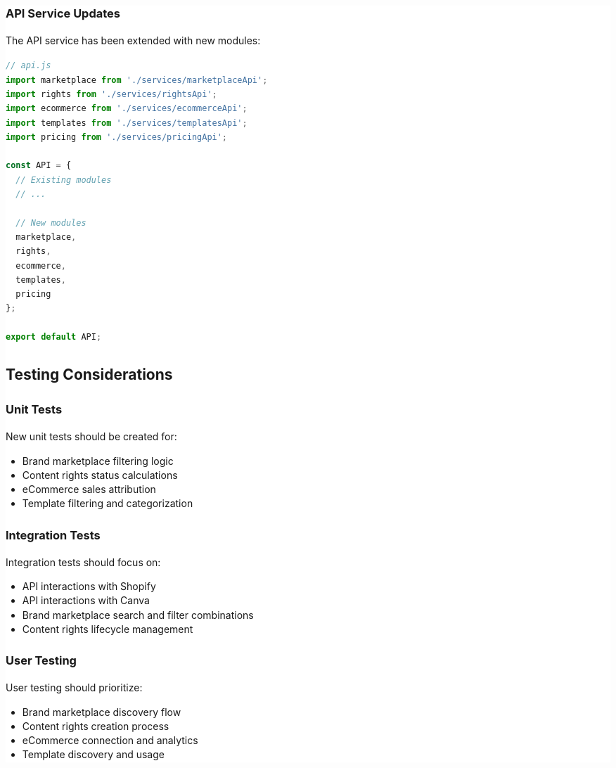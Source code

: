 ### API Service Updates

The API service has been extended with new modules:

```javascript
// api.js
import marketplace from './services/marketplaceApi';
import rights from './services/rightsApi';
import ecommerce from './services/ecommerceApi';
import templates from './services/templatesApi';
import pricing from './services/pricingApi';

const API = {
  // Existing modules
  // ...
  
  // New modules
  marketplace,
  rights,
  ecommerce,
  templates,
  pricing
};

export default API;
```

## Testing Considerations

### Unit Tests

New unit tests should be created for:
- Brand marketplace filtering logic
- Content rights status calculations
- eCommerce sales attribution
- Template filtering and categorization

### Integration Tests

Integration tests should focus on:
- API interactions with Shopify
- API interactions with Canva
- Brand marketplace search and filter combinations
- Content rights lifecycle management

### User Testing

User testing should prioritize:
- Brand marketplace discovery flow
- Content rights creation process
- eCommerce connection and analytics
- Template discovery and usage
